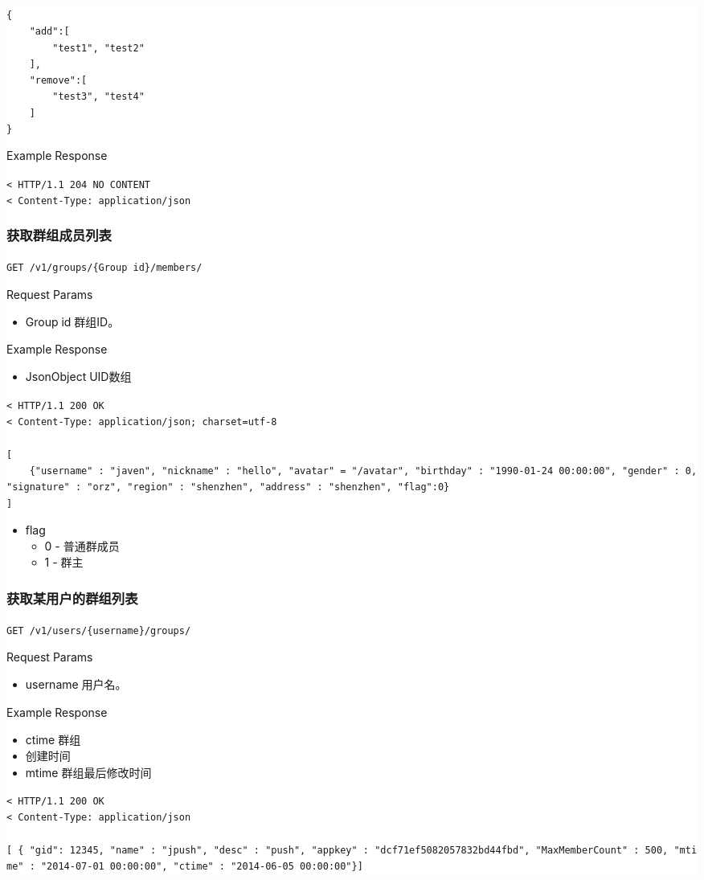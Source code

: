 ```
{    
    "add":[
        "test1", "test2"
    ],
    "remove":[
        "test3", "test4"
    ]
}
```

Example Response

```
< HTTP/1.1 204 NO CONTENT
< Content-Type: application/json
```

###  获取群组成员列表

    GET /v1/groups/{Group id}/members/

Request Params

+ Group id 群组ID。

Example Response

+ JsonObject UID数组

```
< HTTP/1.1 200 OK
< Content-Type: application/json; charset=utf-8

[ 
	{"username" : "javen", "nickname" : "hello", "avatar" = "/avatar", "birthday" : "1990-01-24 00:00:00", "gender" : 0, "signature" : "orz", "region" : "shenzhen", "address" : "shenzhen", "flag":0} 
]
```
+ flag
    - 0 - 普通群成员
    - 1 - 群主


###  获取某用户的群组列表

    GET /v1/users/{username}/groups/

Request Params

+ username 用户名。

Example Response

+ ctime  群组
+ 创建时间
+ mtime 群组最后修改时间 

```
< HTTP/1.1 200 OK
< Content-Type: application/json

[ { "gid": 12345, "name" : "jpush", "desc" : "push", "appkey" : "dcf71ef5082057832bd44fbd", "MaxMemberCount" : 500, "mtime" : "2014-07-01 00:00:00", "ctime" : "2014-06-05 00:00:00"}]
```
